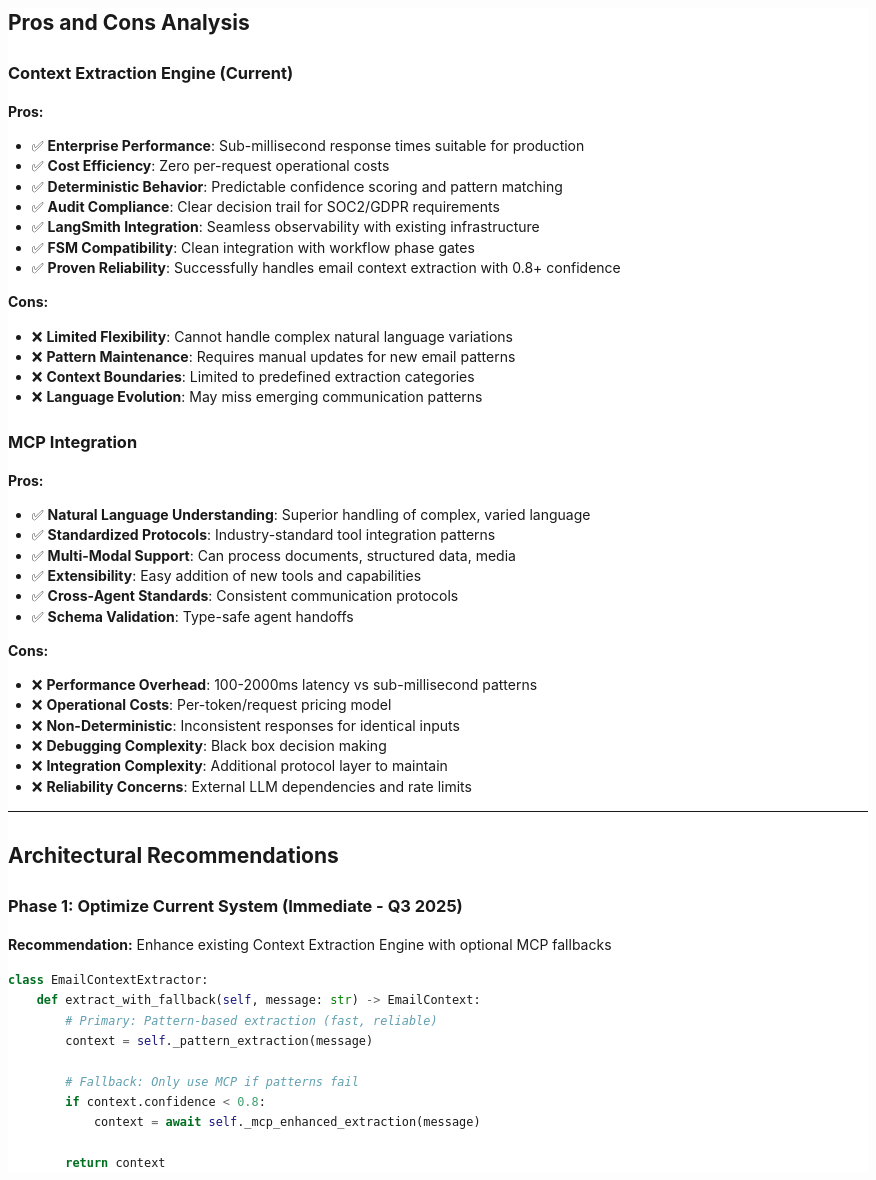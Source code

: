 
## Pros and Cons Analysis

### Context Extraction Engine (Current)

**Pros:**
- ✅ **Enterprise Performance**: Sub-millisecond response times suitable for production
- ✅ **Cost Efficiency**: Zero per-request operational costs
- ✅ **Deterministic Behavior**: Predictable confidence scoring and pattern matching
- ✅ **Audit Compliance**: Clear decision trail for SOC2/GDPR requirements
- ✅ **LangSmith Integration**: Seamless observability with existing infrastructure
- ✅ **FSM Compatibility**: Clean integration with workflow phase gates
- ✅ **Proven Reliability**: Successfully handles email context extraction with 0.8+ confidence

**Cons:**
- ❌ **Limited Flexibility**: Cannot handle complex natural language variations
- ❌ **Pattern Maintenance**: Requires manual updates for new email patterns
- ❌ **Context Boundaries**: Limited to predefined extraction categories
- ❌ **Language Evolution**: May miss emerging communication patterns

### MCP Integration

**Pros:**
- ✅ **Natural Language Understanding**: Superior handling of complex, varied language
- ✅ **Standardized Protocols**: Industry-standard tool integration patterns
- ✅ **Multi-Modal Support**: Can process documents, structured data, media
- ✅ **Extensibility**: Easy addition of new tools and capabilities
- ✅ **Cross-Agent Standards**: Consistent communication protocols
- ✅ **Schema Validation**: Type-safe agent handoffs

**Cons:**
- ❌ **Performance Overhead**: 100-2000ms latency vs sub-millisecond patterns
- ❌ **Operational Costs**: Per-token/request pricing model
- ❌ **Non-Deterministic**: Inconsistent responses for identical inputs
- ❌ **Debugging Complexity**: Black box decision making
- ❌ **Integration Complexity**: Additional protocol layer to maintain
- ❌ **Reliability Concerns**: External LLM dependencies and rate limits

---

## Architectural Recommendations

### Phase 1: Optimize Current System (Immediate - Q3 2025)

**Recommendation:** Enhance existing Context Extraction Engine with optional MCP fallbacks

```python
class EmailContextExtractor:
    def extract_with_fallback(self, message: str) -> EmailContext:
        # Primary: Pattern-based extraction (fast, reliable)
        context = self._pattern_extraction(message)
        
        # Fallback: Only use MCP if patterns fail
        if context.confidence < 0.8:
            context = await self._mcp_enhanced_extraction(message)
        
        return context
```
